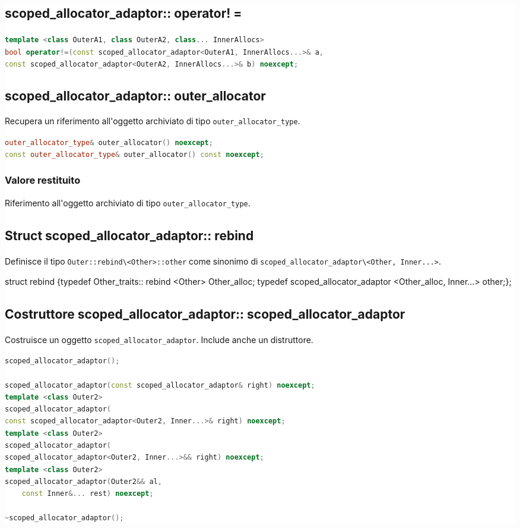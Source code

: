 ## <a name="a-nameop_noeq--scoped_allocator_adaptoroperator"></a><a name="op_noeq">  scoped_allocator_adaptor:: operator! =

```cpp
template <class OuterA1, class OuterA2, class... InnerAllocs>
bool operator!=(const scoped_allocator_adaptor<OuterA1, InnerAllocs...>& a,
const scoped_allocator_adaptor<OuterA2, InnerAllocs...>& b) noexcept;
```

## <a name="scoped_allocator_adaptorouter_allocator"></a><a name="outer_allocator"></a> scoped_allocator_adaptor:: outer_allocator

Recupera un riferimento all'oggetto archiviato di tipo `outer_allocator_type`.

```cpp
outer_allocator_type& outer_allocator() noexcept;
const outer_allocator_type& outer_allocator() const noexcept;
```

### <a name="return-value"></a>Valore restituito

Riferimento all'oggetto archiviato di tipo `outer_allocator_type`.

## <a name="scoped_allocator_adaptorrebind-struct"></a><a name="rebind_struct"></a> Struct scoped_allocator_adaptor:: rebind

Definisce il tipo `Outer::rebind\<Other>::other` come sinonimo di `scoped_allocator_adaptor\<Other, Inner...>`.

struct rebind {typedef Other_traits:: rebind \<Other> Other_alloc; typedef scoped_allocator_adaptor \<Other_alloc, Inner...> other;};

## <a name="scoped_allocator_adaptorscoped_allocator_adaptor-constructor"></a><a name="scoped_allocator_adaptor"></a> Costruttore scoped_allocator_adaptor:: scoped_allocator_adaptor

Costruisce un oggetto `scoped_allocator_adaptor`. Include anche un distruttore.

```cpp
scoped_allocator_adaptor();

scoped_allocator_adaptor(const scoped_allocator_adaptor& right) noexcept;
template <class Outer2>
scoped_allocator_adaptor(
const scoped_allocator_adaptor<Outer2, Inner...>& right) noexcept;
template <class Outer2>
scoped_allocator_adaptor(
scoped_allocator_adaptor<Outer2, Inner...>&& right) noexcept;
template <class Outer2>
scoped_allocator_adaptor(Outer2&& al,
    const Inner&... rest) noexcept;

~scoped_allocator_adaptor();
```
